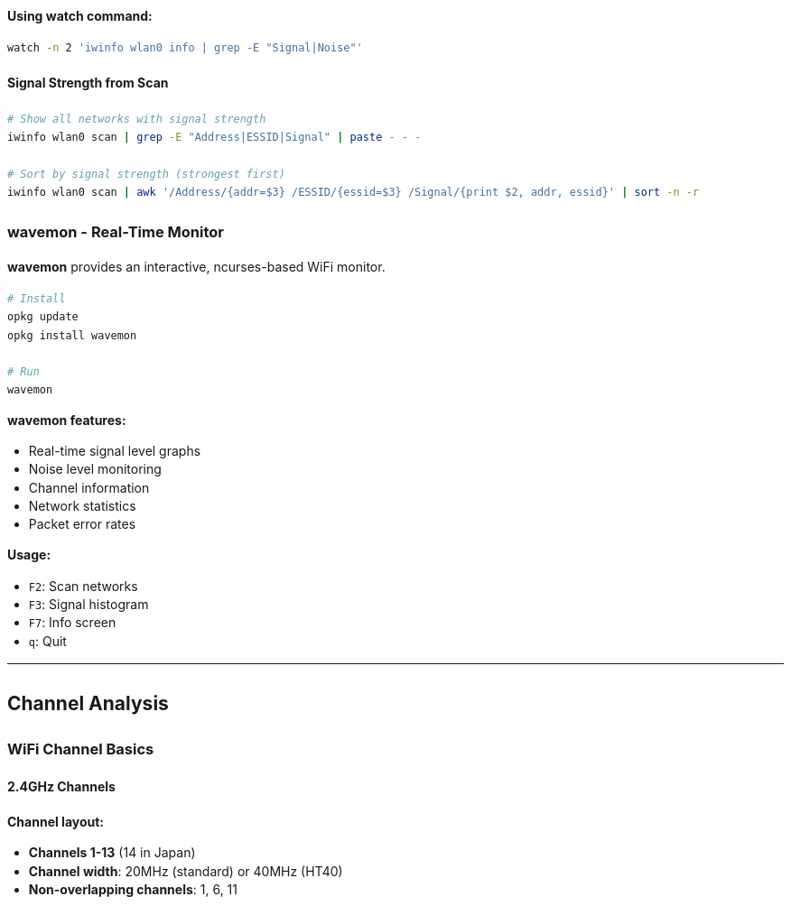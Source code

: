 **Using watch command:**
```bash
watch -n 2 'iwinfo wlan0 info | grep -E "Signal|Noise"'
```

#### Signal Strength from Scan

```bash
# Show all networks with signal strength
iwinfo wlan0 scan | grep -E "Address|ESSID|Signal" | paste - - -

# Sort by signal strength (strongest first)
iwinfo wlan0 scan | awk '/Address/{addr=$3} /ESSID/{essid=$3} /Signal/{print $2, addr, essid}' | sort -n -r
```

### wavemon - Real-Time Monitor

**wavemon** provides an interactive, ncurses-based WiFi monitor.

```bash
# Install
opkg update
opkg install wavemon

# Run
wavemon
```

**wavemon features:**
- Real-time signal level graphs
- Noise level monitoring
- Channel information
- Network statistics
- Packet error rates

**Usage:**
- `F2`: Scan networks
- `F3`: Signal histogram
- `F7`: Info screen
- `q`: Quit

---

## Channel Analysis

### WiFi Channel Basics

#### 2.4GHz Channels

**Channel layout:**
- **Channels 1-13** (14 in Japan)
- **Channel width**: 20MHz (standard) or 40MHz (HT40)
- **Non-overlapping channels**: 1, 6, 11
